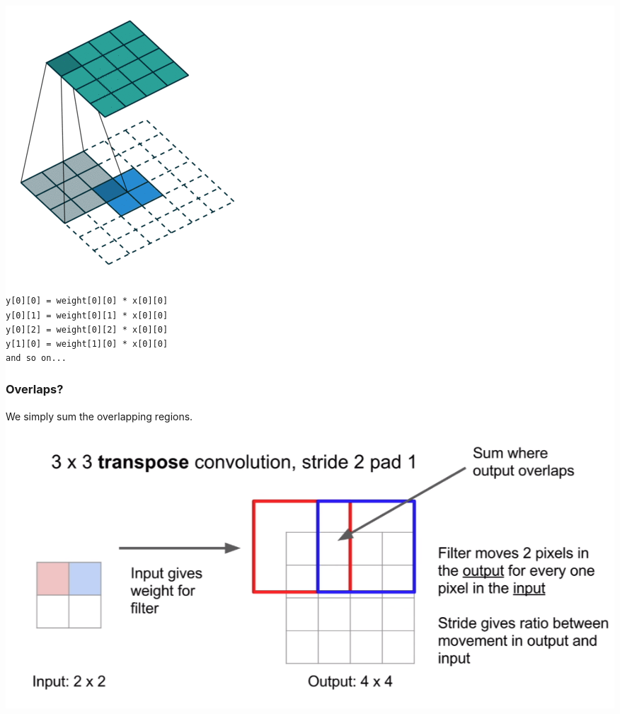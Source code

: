 ![transpose_conv](assets/transpose_conv.gif)

```
y[0][0] = weight[0][0] * x[0][0]
y[0][1] = weight[0][1] * x[0][0]
y[0][2] = weight[0][2] * x[0][0]
y[1][0] = weight[1][0] * x[0][0]
and so on...
``` 

### Overlaps?
We simply sum the overlapping regions.

![transpose_conv_overlap](assets/transpose_conv_overlap.png)
